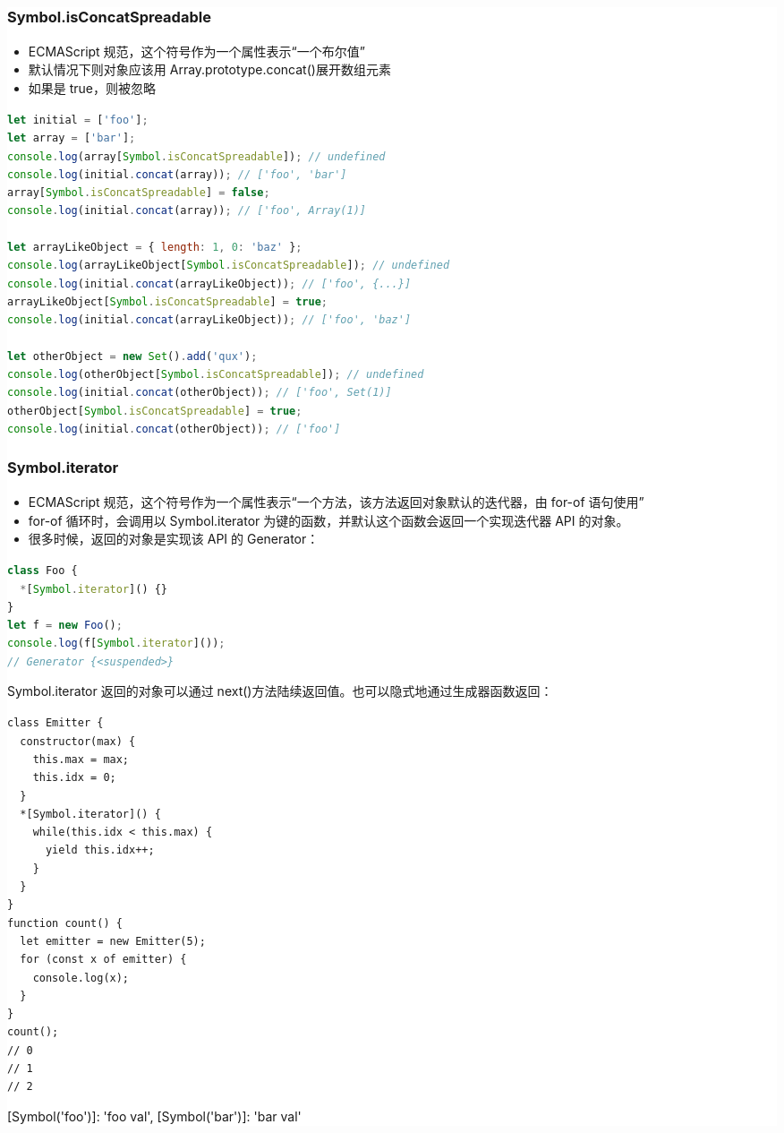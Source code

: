 ### Symbol.isConcatSpreadable

- ECMAScript 规范，这个符号作为一个属性表示“一个布尔值”
- 默认情况下则对象应该用 Array.prototype.concat()展开数组元素
- 如果是 true，则被忽略

```js
let initial = ['foo'];
let array = ['bar'];
console.log(array[Symbol.isConcatSpreadable]); // undefined
console.log(initial.concat(array)); // ['foo', 'bar']
array[Symbol.isConcatSpreadable] = false;
console.log(initial.concat(array)); // ['foo', Array(1)]

let arrayLikeObject = { length: 1, 0: 'baz' };
console.log(arrayLikeObject[Symbol.isConcatSpreadable]); // undefined
console.log(initial.concat(arrayLikeObject)); // ['foo', {...}]
arrayLikeObject[Symbol.isConcatSpreadable] = true;
console.log(initial.concat(arrayLikeObject)); // ['foo', 'baz']

let otherObject = new Set().add('qux');
console.log(otherObject[Symbol.isConcatSpreadable]); // undefined
console.log(initial.concat(otherObject)); // ['foo', Set(1)]
otherObject[Symbol.isConcatSpreadable] = true;
console.log(initial.concat(otherObject)); // ['foo']
```

### Symbol.iterator

- ECMAScript 规范，这个符号作为一个属性表示“一个方法，该方法返回对象默认的迭代器，由 for-of 语句使用”
- for-of 循环时，会调用以 Symbol.iterator 为键的函数，并默认这个函数会返回一个实现迭代器 API 的对象。
- 很多时候，返回的对象是实现该 API 的 Generator：

```js
class Foo {
  *[Symbol.iterator]() {}
}
let f = new Foo();
console.log(f[Symbol.iterator]());
// Generator {<suspended>}
```

Symbol.iterator 返回的对象可以通过 next()方法陆续返回值。也可以隐式地通过生成器函数返回：

```js{6}
class Emitter {
  constructor(max) {
    this.max = max;
    this.idx = 0;
  }
  *[Symbol.iterator]() {
    while(this.idx < this.max) {
      yield this.idx++;
    }
  }
}
function count() {
  let emitter = new Emitter(5);
  for (const x of emitter) {
    console.log(x);
  }
}
count();
// 0
// 1
// 2
```

  [Symbol('foo')]: 'foo val',
  [Symbol('bar')]: 'bar val'